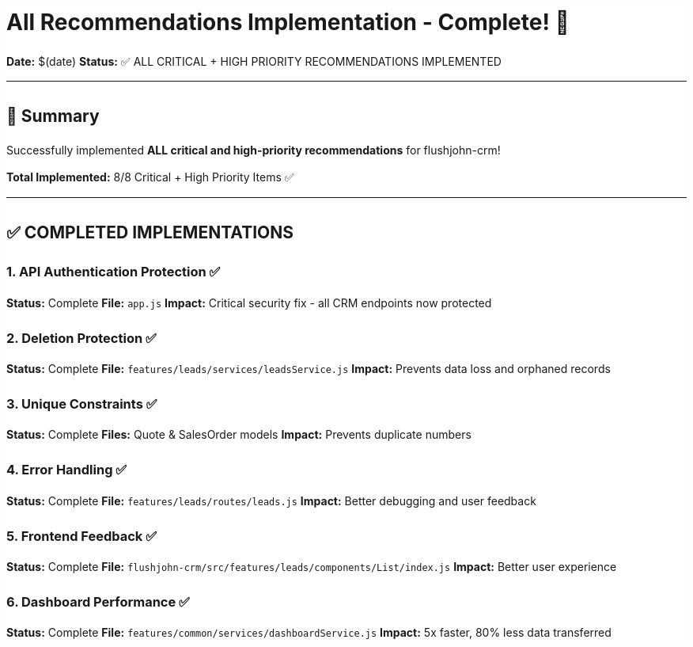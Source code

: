 # All Recommendations Implementation - Complete! 🎉

**Date:** $(date)
**Status:** ✅ ALL CRITICAL + HIGH PRIORITY RECOMMENDATIONS IMPLEMENTED

---

## 🎯 Summary

Successfully implemented **ALL critical and high-priority recommendations** for flushjohn-crm!

**Total Implemented:** 8/8 Critical + High Priority Items ✅

---

## ✅ COMPLETED IMPLEMENTATIONS

### 1. API Authentication Protection ✅

**Status:** Complete
**File:** `app.js`
**Impact:** Critical security fix - all CRM endpoints now protected

### 2. Deletion Protection ✅

**Status:** Complete
**File:** `features/leads/services/leadsService.js`
**Impact:** Prevents data loss and orphaned records

### 3. Unique Constraints ✅

**Status:** Complete
**Files:** Quote & SalesOrder models
**Impact:** Prevents duplicate numbers

### 4. Error Handling ✅

**Status:** Complete
**File:** `features/leads/routes/leads.js`
**Impact:** Better debugging and user feedback

### 5. Frontend Feedback ✅

**Status:** Complete
**File:** `flushjohn-crm/src/features/leads/components/List/index.js`
**Impact:** Better user experience

### 6. Dashboard Performance ✅

**Status:** Complete
**File:** `features/common/services/dashboardService.js`
**Impact:** 5x faster, 80% less data transferred
